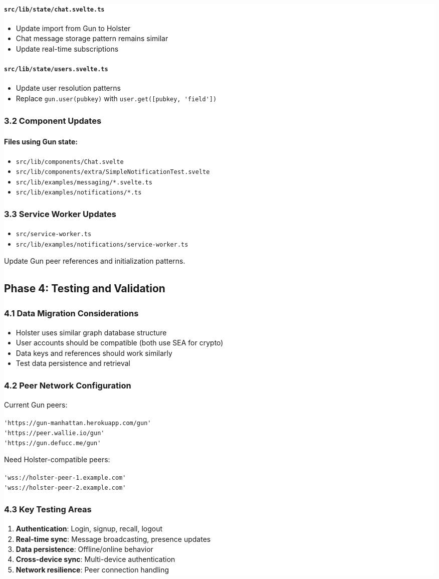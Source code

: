 #### `src/lib/state/chat.svelte.ts`
- Update import from Gun to Holster
- Chat message storage pattern remains similar
- Update real-time subscriptions

#### `src/lib/state/users.svelte.ts`
- Update user resolution patterns
- Replace `gun.user(pubkey)` with `user.get([pubkey, 'field'])`

### 3.2 Component Updates

#### Files using Gun state:
- `src/lib/components/Chat.svelte`
- `src/lib/components/extra/SimpleNotificationTest.svelte`
- `src/lib/examples/messaging/*.svelte.ts`
- `src/lib/examples/notifications/*.ts`

### 3.3 Service Worker Updates
- `src/service-worker.ts`
- `src/lib/examples/notifications/service-worker.ts`

Update Gun peer references and initialization patterns.

## Phase 4: Testing and Validation

### 4.1 Data Migration Considerations
- Holster uses similar graph database structure
- User accounts should be compatible (both use SEA for crypto)
- Data keys and references should work similarly
- Test data persistence and retrieval

### 4.2 Peer Network Configuration
Current Gun peers:
```
'https://gun-manhattan.herokuapp.com/gun'
'https://peer.wallie.io/gun'
'https://gun.defucc.me/gun'
```

Need Holster-compatible peers:
```
'wss://holster-peer-1.example.com'
'wss://holster-peer-2.example.com'
```

### 4.3 Key Testing Areas
1. **Authentication**: Login, signup, recall, logout
2. **Real-time sync**: Message broadcasting, presence updates
3. **Data persistence**: Offline/online behavior
4. **Cross-device sync**: Multi-device authentication
5. **Network resilience**: Peer connection handling
